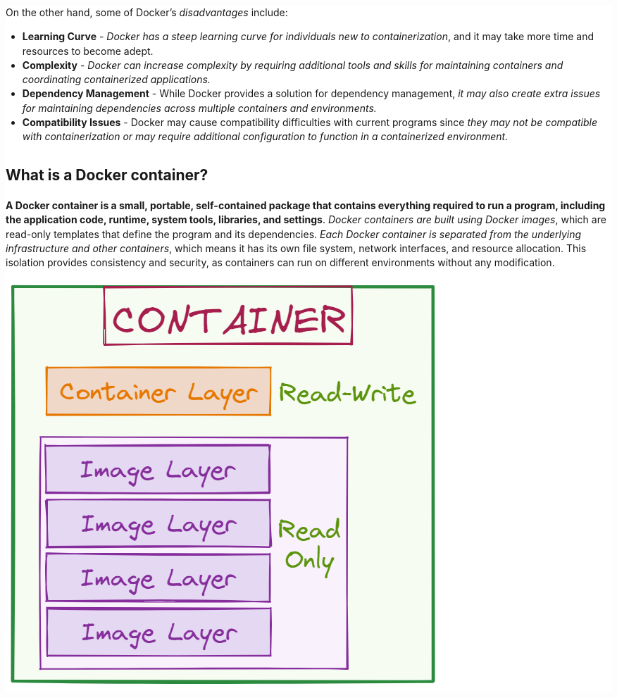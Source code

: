 On the other hand, some of Docker’s _disadvantages_ include:

- **Learning Curve** - _Docker has a steep learning curve for individuals new to containerization_, and it may take more time and resources to become adept.
-  **Complexity** - _Docker can increase complexity by requiring additional tools and skills for maintaining containers and coordinating containerized applications._
- **Dependency Management** - While Docker provides a solution for dependency management, _it may also create extra issues for maintaining dependencies across multiple containers and environments._
- **Compatibility Issues** - Docker may cause compatibility difficulties with current programs since _they may not be compatible with containerization or may require additional configuration to function in a containerized environment._

## What is a Docker container?

**A Docker container is a small, portable, self-contained package that contains everything required to run a program, including the application code, runtime, system tools, libraries, and settings**. _Docker containers are built using Docker images_, which are read-only templates that define the program and its dependencies. _Each Docker container is separated from the underlying infrastructure and other containers_, which means it has its own file system, network interfaces, and resource allocation. This isolation provides consistency and security, as containers can run on different environments without any modification. 

![](./img/container.png)
